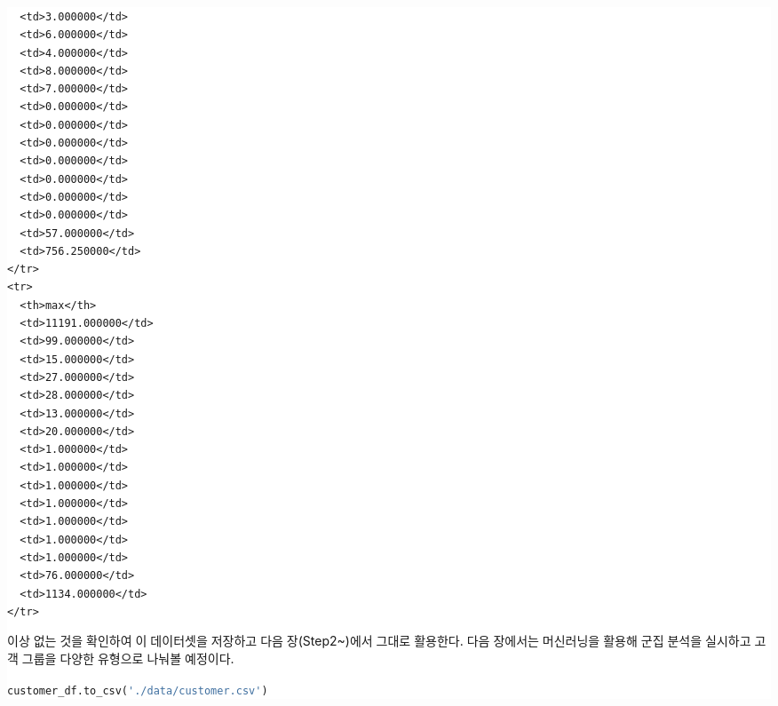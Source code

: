       <td>3.000000</td>
      <td>6.000000</td>
      <td>4.000000</td>
      <td>8.000000</td>
      <td>7.000000</td>
      <td>0.000000</td>
      <td>0.000000</td>
      <td>0.000000</td>
      <td>0.000000</td>
      <td>0.000000</td>
      <td>0.000000</td>
      <td>0.000000</td>
      <td>57.000000</td>
      <td>756.250000</td>
    </tr>
    <tr>
      <th>max</th>
      <td>11191.000000</td>
      <td>99.000000</td>
      <td>15.000000</td>
      <td>27.000000</td>
      <td>28.000000</td>
      <td>13.000000</td>
      <td>20.000000</td>
      <td>1.000000</td>
      <td>1.000000</td>
      <td>1.000000</td>
      <td>1.000000</td>
      <td>1.000000</td>
      <td>1.000000</td>
      <td>1.000000</td>
      <td>76.000000</td>
      <td>1134.000000</td>
    </tr>
  </tbody>
</table>
</div>



이상 없는 것을 확인하여 이 데이터셋을 저장하고 다음 장(Step2~)에서 그대로 활용한다. 다음 장에서는 머신러닝을 활용해 군집 분석을 실시하고 고객 그룹을 다양한 유형으로 나눠볼 예정이다.


```python
customer_df.to_csv('./data/customer.csv')
```
